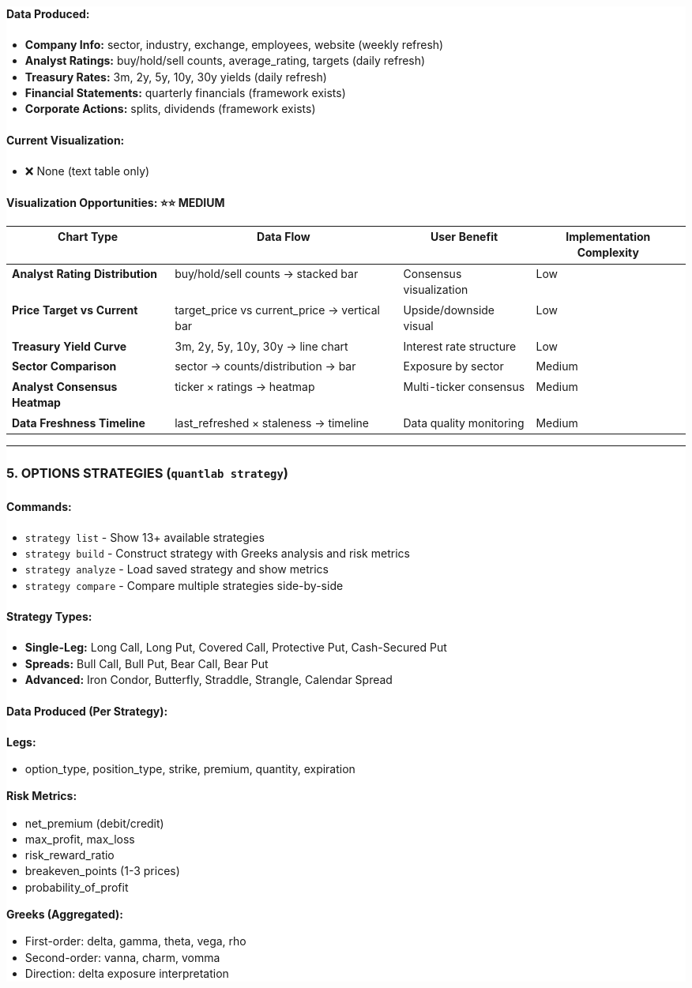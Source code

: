 #### Data Produced:
- **Company Info:** sector, industry, exchange, employees, website (weekly refresh)
- **Analyst Ratings:** buy/hold/sell counts, average_rating, targets (daily refresh)
- **Treasury Rates:** 3m, 2y, 5y, 10y, 30y yields (daily refresh)
- **Financial Statements:** quarterly financials (framework exists)
- **Corporate Actions:** splits, dividends (framework exists)

#### Current Visualization:
- ❌ None (text table only)

#### Visualization Opportunities: ⭐⭐ MEDIUM

| Chart Type | Data Flow | User Benefit | Implementation Complexity |
|-----------|-----------|--------------|--------------------------|
| **Analyst Rating Distribution** | buy/hold/sell counts → stacked bar | Consensus visualization | Low |
| **Price Target vs Current** | target_price vs current_price → vertical bar | Upside/downside visual | Low |
| **Treasury Yield Curve** | 3m, 2y, 5y, 10y, 30y → line chart | Interest rate structure | Low |
| **Sector Comparison** | sector → counts/distribution → bar | Exposure by sector | Medium |
| **Analyst Consensus Heatmap** | ticker × ratings → heatmap | Multi-ticker consensus | Medium |
| **Data Freshness Timeline** | last_refreshed × staleness → timeline | Data quality monitoring | Medium |

---

### 5. OPTIONS STRATEGIES (`quantlab strategy`)

#### Commands:
- `strategy list` - Show 13+ available strategies
- `strategy build` - Construct strategy with Greeks analysis and risk metrics
- `strategy analyze` - Load saved strategy and show metrics
- `strategy compare` - Compare multiple strategies side-by-side

#### Strategy Types:
- **Single-Leg:** Long Call, Long Put, Covered Call, Protective Put, Cash-Secured Put
- **Spreads:** Bull Call, Bull Put, Bear Call, Bear Put
- **Advanced:** Iron Condor, Butterfly, Straddle, Strangle, Calendar Spread

#### Data Produced (Per Strategy):

**Legs:**
- option_type, position_type, strike, premium, quantity, expiration

**Risk Metrics:**
- net_premium (debit/credit)
- max_profit, max_loss
- risk_reward_ratio
- breakeven_points (1-3 prices)
- probability_of_profit

**Greeks (Aggregated):**
- First-order: delta, gamma, theta, vega, rho
- Second-order: vanna, charm, vomma
- Direction: delta exposure interpretation
